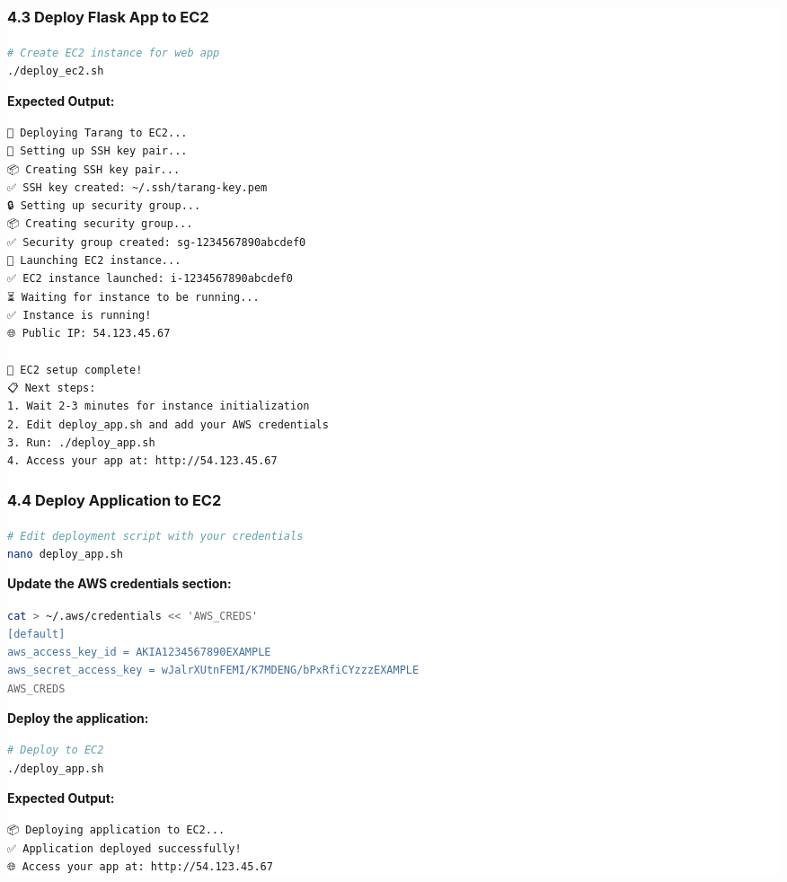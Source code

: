 ### **4.3 Deploy Flask App to EC2**
```bash
# Create EC2 instance for web app
./deploy_ec2.sh
```

**Expected Output:**
```
🚀 Deploying Tarang to EC2...
🔑 Setting up SSH key pair...
📦 Creating SSH key pair...
✅ SSH key created: ~/.ssh/tarang-key.pem
🔒 Setting up security group...
📦 Creating security group...
✅ Security group created: sg-1234567890abcdef0
🚀 Launching EC2 instance...
✅ EC2 instance launched: i-1234567890abcdef0
⏳ Waiting for instance to be running...
✅ Instance is running!
🌐 Public IP: 54.123.45.67

🎉 EC2 setup complete!
📋 Next steps:
1. Wait 2-3 minutes for instance initialization
2. Edit deploy_app.sh and add your AWS credentials
3. Run: ./deploy_app.sh
4. Access your app at: http://54.123.45.67
```

### **4.4 Deploy Application to EC2**
```bash
# Edit deployment script with your credentials
nano deploy_app.sh
```

**Update the AWS credentials section:**
```bash
cat > ~/.aws/credentials << 'AWS_CREDS'
[default]
aws_access_key_id = AKIA1234567890EXAMPLE
aws_secret_access_key = wJalrXUtnFEMI/K7MDENG/bPxRfiCYzzzEXAMPLE
AWS_CREDS
```

**Deploy the application:**
```bash
# Deploy to EC2
./deploy_app.sh
```

**Expected Output:**
```
📦 Deploying application to EC2...
✅ Application deployed successfully!
🌐 Access your app at: http://54.123.45.67
```
